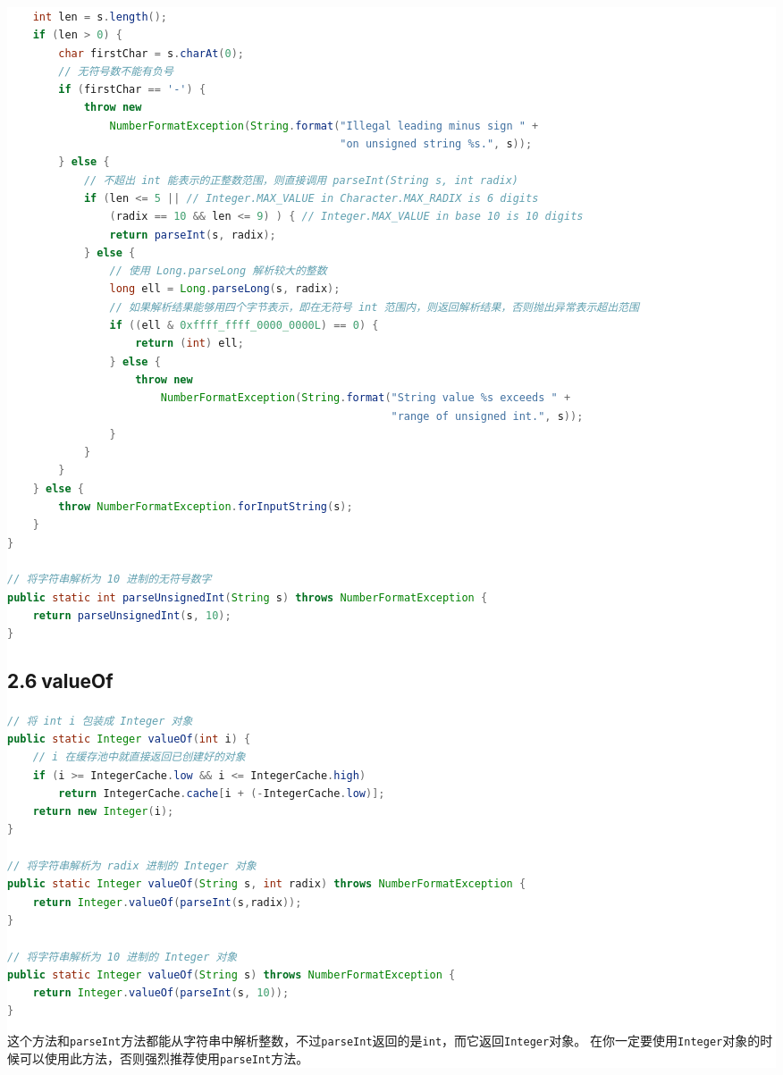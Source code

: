 ```java
    int len = s.length();
    if (len > 0) {
        char firstChar = s.charAt(0);
        // 无符号数不能有负号
        if (firstChar == '-') {
            throw new
                NumberFormatException(String.format("Illegal leading minus sign " +
                                                    "on unsigned string %s.", s));
        } else {
            // 不超出 int 能表示的正整数范围，则直接调用 parseInt(String s, int radix)
            if (len <= 5 || // Integer.MAX_VALUE in Character.MAX_RADIX is 6 digits
                (radix == 10 && len <= 9) ) { // Integer.MAX_VALUE in base 10 is 10 digits
                return parseInt(s, radix);
            } else {
                // 使用 Long.parseLong 解析较大的整数
                long ell = Long.parseLong(s, radix);
                // 如果解析结果能够用四个字节表示，即在无符号 int 范围内，则返回解析结果，否则抛出异常表示超出范围
                if ((ell & 0xffff_ffff_0000_0000L) == 0) {
                    return (int) ell;
                } else {
                    throw new
                        NumberFormatException(String.format("String value %s exceeds " +
                                                            "range of unsigned int.", s));
                }
            }
        }
    } else {
        throw NumberFormatException.forInputString(s);
    }
}

// 将字符串解析为 10 进制的无符号数字
public static int parseUnsignedInt(String s) throws NumberFormatException {
    return parseUnsignedInt(s, 10);
}
```

## 2.6 valueOf
```java
// 将 int i 包装成 Integer 对象
public static Integer valueOf(int i) {
    // i 在缓存池中就直接返回已创建好的对象
    if (i >= IntegerCache.low && i <= IntegerCache.high)
        return IntegerCache.cache[i + (-IntegerCache.low)];
    return new Integer(i);
}

// 将字符串解析为 radix 进制的 Integer 对象
public static Integer valueOf(String s, int radix) throws NumberFormatException {
    return Integer.valueOf(parseInt(s,radix));
}

// 将字符串解析为 10 进制的 Integer 对象
public static Integer valueOf(String s) throws NumberFormatException {
    return Integer.valueOf(parseInt(s, 10));
}
```
这个方法和`parseInt`方法都能从字符串中解析整数，不过`parseInt`返回的是`int`，而它返回`Integer`对象。
在你一定要使用`Integer`对象的时候可以使用此方法，否则强烈推荐使用`parseInt`方法。


[integer]: ../../../test/java_/lang/IntegerTest.java
[box]: 自动装箱与拆箱.md
[locality]: 程序的局部性原理.md
[native]: annotation/Native.md
[division]: https://gmplib.org/~tege/divcnst-pldi94.pdf
[get-chars]: https://www.hollischuang.com/archives/1058
[bit-count]: https://www.php.cn/java-article-407093.html